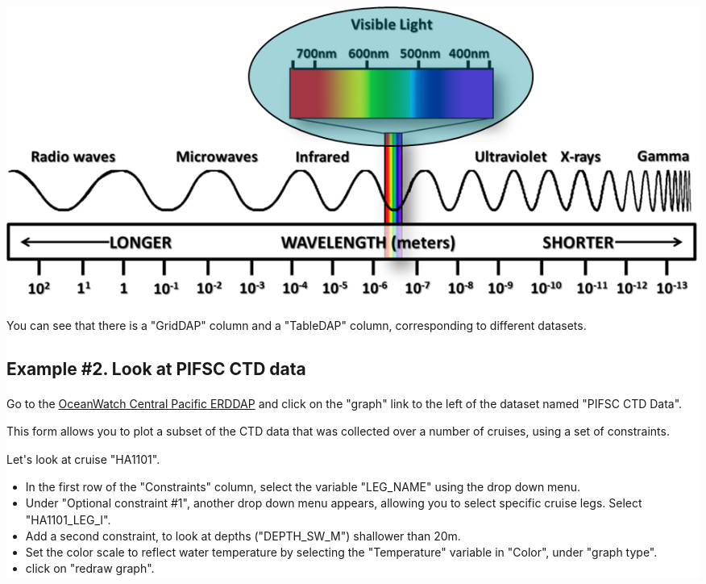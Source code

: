 ![](../.gitbook/assets/image%20%2882%29.png)

You can see that there is a "GridDAP" column and a "TableDAP" column, corresponding to different datasets.

## Example \#2. Look at PIFSC CTD data

Go to the [OceanWatch Central Pacific ERDDAP](https://oceanwatch.pifsc.noaa.gov/erddap/index.html) and click on the "graph" link to the left of the dataset named "PIFSC CTD Data".

This form allows you to plot a subset of the CTD data that was collected over a number of cruises, using a set of constraints.

Let's look at cruise "HA1101".

* In the first row of the "Constraints" column, select the variable "LEG\_NAME" using the drop down menu.
* Under "Optional constraint \#1", another drop down menu appears, allowing you to select specific cruise legs. Select "HA1101\_LEG\_I".
* Add a second constraint, to look at depths \("DEPTH\_SW\_M"\) shallower than 20m.
* Set the color scale to reflect water temperature by selecting the "Temperature" variable in "Color", under "graph type".
* click on "redraw graph".
